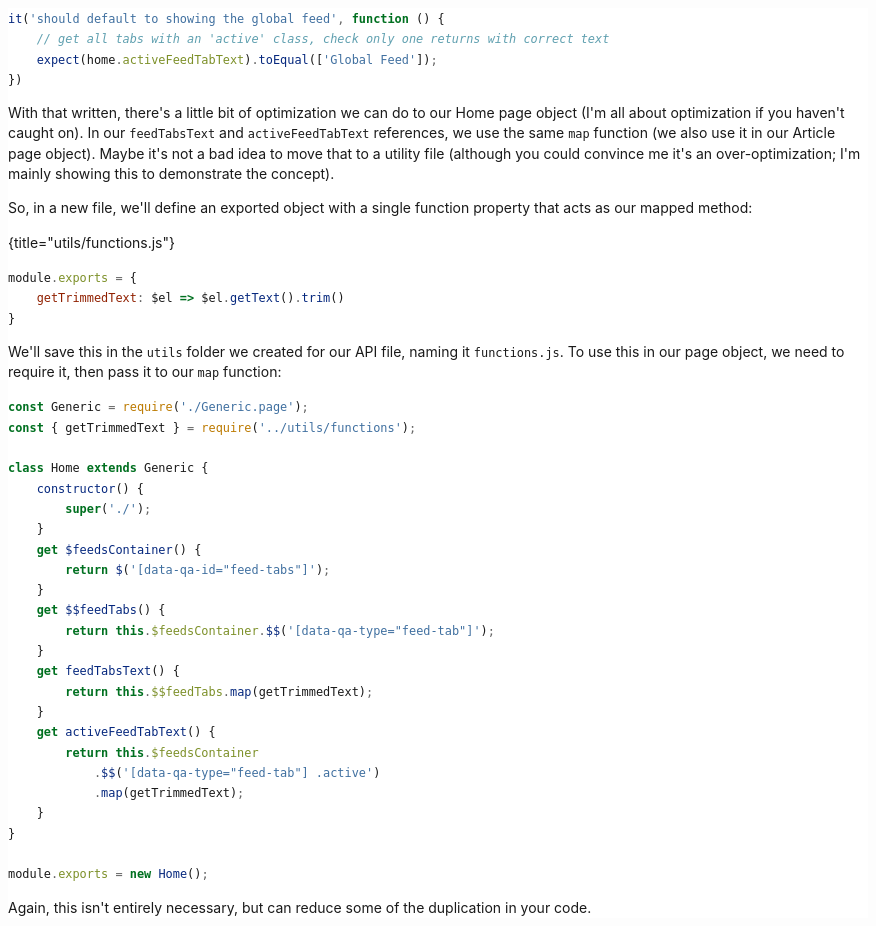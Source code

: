 ```js
it('should default to showing the global feed', function () {
    // get all tabs with an 'active' class, check only one returns with correct text
    expect(home.activeFeedTabText).toEqual(['Global Feed']);
})
```

With that written, there's a little bit of optimization we can do to our Home page object (I'm all about optimization if you haven't caught on). In our `feedTabsText` and `activeFeedTabText` references, we use the same `map` function (we also use it in our Article page object). Maybe it's not a bad idea to move that to a utility file (although you could convince me it's an over-optimization; I'm mainly showing this to demonstrate the concept). 

So, in a new file, we'll define an exported object with a single function property that acts as our mapped method:

{title="utils/functions.js"}
```js
module.exports = {
    getTrimmedText: $el => $el.getText().trim()
}
```

We'll save this in the `utils` folder we created for our API file, naming it `functions.js`. To use this in our page object, we need to require it, then pass it to our `map` function:

```js
const Generic = require('./Generic.page');
const { getTrimmedText } = require('../utils/functions');

class Home extends Generic {
    constructor() {
        super('./');
    }
    get $feedsContainer() {
        return $('[data-qa-id="feed-tabs"]');
    }
    get $$feedTabs() {
        return this.$feedsContainer.$$('[data-qa-type="feed-tab"]');
    }
    get feedTabsText() {
        return this.$$feedTabs.map(getTrimmedText);
    }
    get activeFeedTabText() {
        return this.$feedsContainer
            .$$('[data-qa-type="feed-tab"] .active')
            .map(getTrimmedText);
    }
}

module.exports = new Home();
```

Again, this isn't entirely necessary, but can reduce some of the duplication in your code.
